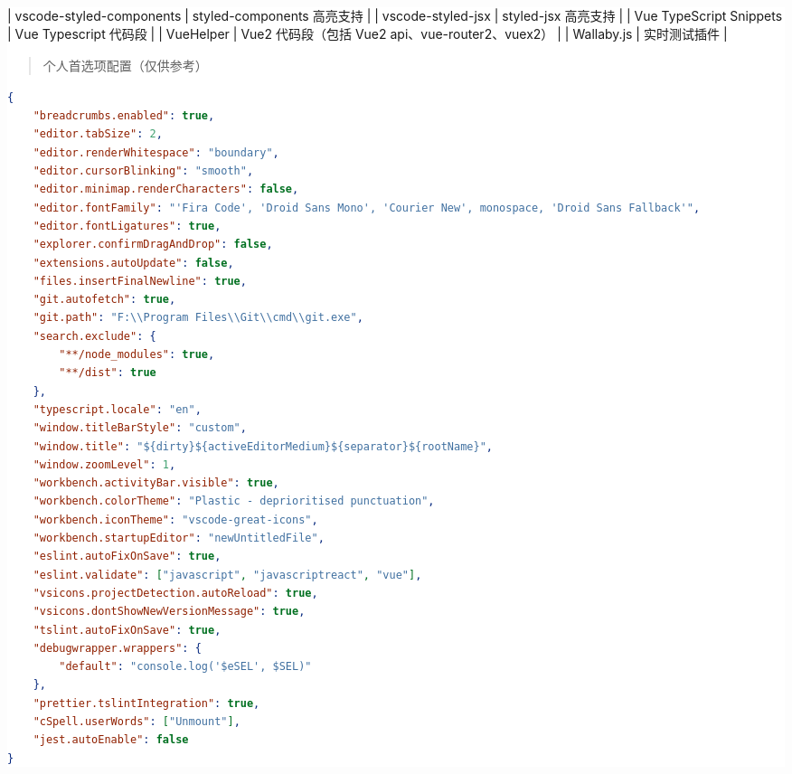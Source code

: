 | vscode-styled-components           | styled-components 高亮支持                                     |
| vscode-styled-jsx                  | styled-jsx 高亮支持                                            |
| Vue TypeScript Snippets            | Vue Typescript 代码段                                          |
| VueHelper                          | Vue2 代码段（包括 Vue2 api、vue-router2、vuex2）               |
| Wallaby.js                         | 实时测试插件                                                   |

> 个人首选项配置（仅供参考）

```json
{
    "breadcrumbs.enabled": true,
    "editor.tabSize": 2,
    "editor.renderWhitespace": "boundary",
    "editor.cursorBlinking": "smooth",
    "editor.minimap.renderCharacters": false,
    "editor.fontFamily": "'Fira Code', 'Droid Sans Mono', 'Courier New', monospace, 'Droid Sans Fallback'",
    "editor.fontLigatures": true,
    "explorer.confirmDragAndDrop": false,
    "extensions.autoUpdate": false,
    "files.insertFinalNewline": true,
    "git.autofetch": true,
    "git.path": "F:\\Program Files\\Git\\cmd\\git.exe",
    "search.exclude": {
        "**/node_modules": true,
        "**/dist": true
    },
    "typescript.locale": "en",
    "window.titleBarStyle": "custom",
    "window.title": "${dirty}${activeEditorMedium}${separator}${rootName}",
    "window.zoomLevel": 1,
    "workbench.activityBar.visible": true,
    "workbench.colorTheme": "Plastic - deprioritised punctuation",
    "workbench.iconTheme": "vscode-great-icons",
    "workbench.startupEditor": "newUntitledFile",
    "eslint.autoFixOnSave": true,
    "eslint.validate": ["javascript", "javascriptreact", "vue"],
    "vsicons.projectDetection.autoReload": true,
    "vsicons.dontShowNewVersionMessage": true,
    "tslint.autoFixOnSave": true,
    "debugwrapper.wrappers": {
        "default": "console.log('$eSEL', $SEL)"
    },
    "prettier.tslintIntegration": true,
    "cSpell.userWords": ["Unmount"],
    "jest.autoEnable": false
}
```
